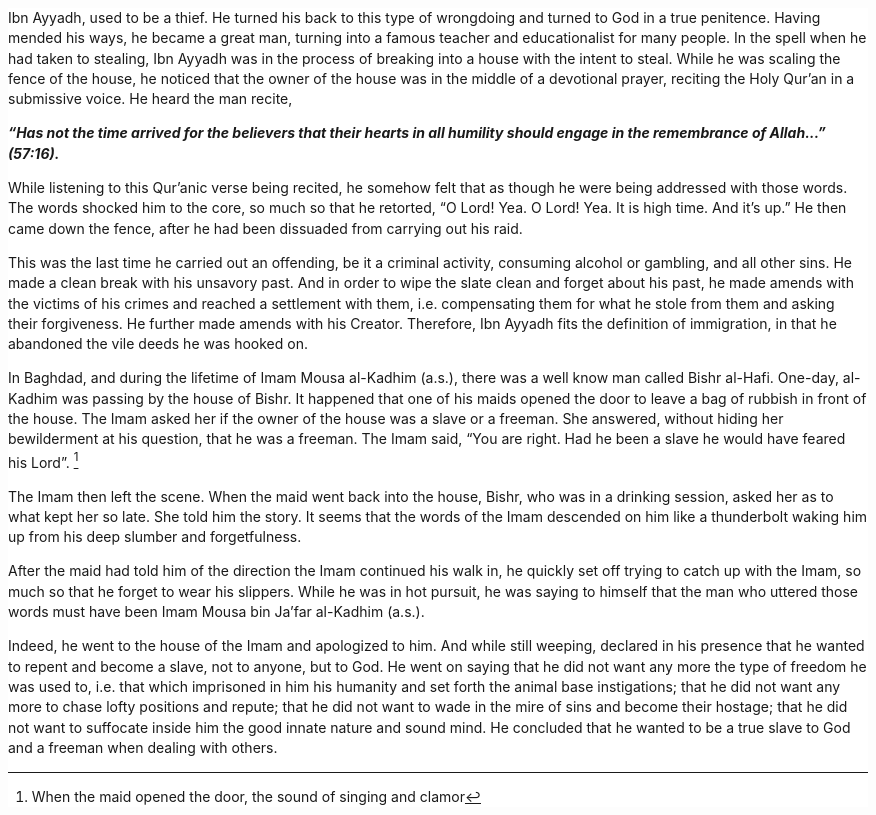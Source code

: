 Ibn Ayyadh, used to be a thief. He turned his back to this type of
wrongdoing and turned to God in a true penitence. Having mended his
ways, he became a great man, turning into a famous teacher and
educationalist for many people. In the spell when he had taken to
stealing, Ibn Ayyadh was in the process of breaking into a house with
the intent to steal. While he was scaling the fence of the house, he
noticed that the owner of the house was in the middle of a devotional
prayer, reciting the Holy Qur’an in a submissive voice. He heard the man
recite,

***“Has not the time arrived for the believers that their hearts in all
humility should engage in the remembrance of Allah...” (57:16).***

While listening to this Qur’anic verse being recited, he somehow felt
that as though he were being addressed with those words. The words
shocked him to the core, so much so that he retorted, “O Lord! Yea. O
Lord! Yea. It is high time. And it’s up.” He then came down the fence,
after he had been dissuaded from carrying out his raid.

This was the last time he carried out an offending, be it a criminal
activity, consuming alcohol or gambling, and all other sins. He made a
clean break with his unsavory past. And in order to wipe the slate clean
and forget about his past, he made amends with the victims of his crimes
and reached a settlement with them, i.e. compensating them for what he
stole from them and asking their forgiveness. He further made amends
with his Creator. Therefore, Ibn Ayyadh fits the definition of
immigration, in that he abandoned the vile deeds he was hooked on.

In Baghdad, and during the lifetime of Imam Mousa al-Kadhim (a.s.),
there was a well know man called Bishr al-Hafi. One-day, al-Kadhim was
passing by the house of Bishr. It happened that one of his maids opened
the door to leave a bag of rubbish in front of the house. The Imam asked
her if the owner of the house was a slave or a freeman. She answered,
without hiding her bewilderment at his question, that he was a freeman.
The Imam said, “You are right. Had he been a slave he would have feared
his Lord”. [^1]

The Imam then left the scene. When the maid went back into the house,
Bishr, who was in a drinking session, asked her as to what kept her so
late. She told him the story. It seems that the words of the Imam
descended on him like a thunderbolt waking him up from his deep slumber
and forgetfulness.

After the maid had told him of the direction the Imam continued his walk
in, he quickly set off trying to catch up with the Imam, so much so that
he forget to wear his slippers. While he was in hot pursuit, he was
saying to himself that the man who uttered those words must have been
Imam Mousa bin Ja’far al-Kadhim (a.s.).

Indeed, he went to the house of the Imam and apologized to him. And
while still weeping, declared in his presence that he wanted to repent
and become a slave, not to anyone, but to God. He went on saying that he
did not want any more the type of freedom he was used to, i.e. that
which imprisoned in him his humanity and set forth the animal base
instigations; that he did not want any more to chase lofty positions and
repute; that he did not want to wade in the mire of sins and become
their hostage; that he did not want to suffocate inside him the good
innate nature and sound mind. He concluded that he wanted to be a true
slave to God and a freeman when dealing with others.


[^1]: When the maid opened the door, the sound of singing and clamor
[^2]: Wasail’ush Shia, vol. 11, p. 124.
[^3]: Nahjul Balagha. Imam Ali (a.s.) has an adage, serving the same
[^4]: No doubt many champions, heroes, and ordinary people find in Imam
[^5]: The reason why he earned that title is that he was in a caravan
[^6]: The story we traced has been related by al-Majlisi in his Biharul
[^7]: The story as it is told in Nahjul Balagha explains that this
[^8]: “If they had intended to come out, they would certainly have made
[^9]: Those words were Sa’ad bin Ma’ath’s in reply to a question put by
[^10]: This is the text the author has quoted, however, what we found in
[^11]: The historiographers of battles assert that Sa’eed bin Abdullah
[^12]: It is worth noting that Sa’ad’s father was a companion of the
[^13]: Abdullah Shubbar’s Jala’ul Uyoon, on which we relied heavily to